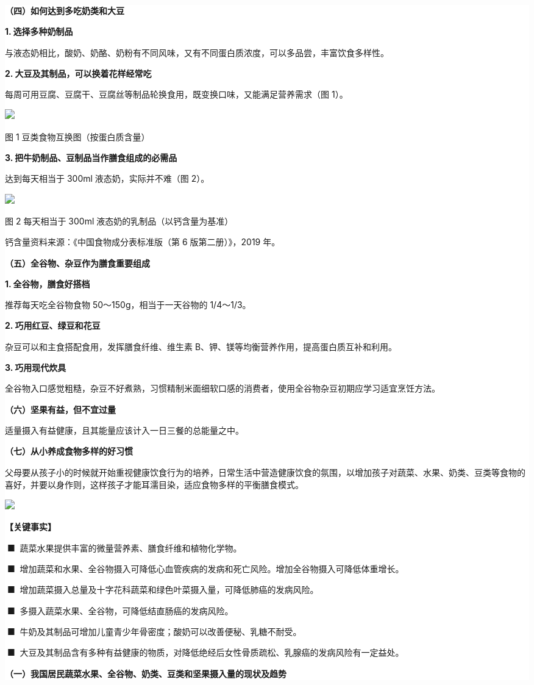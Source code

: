 **（四）如何达到多吃奶类和大豆**

**1\. 选择多种奶制品**

与液态奶相比，酸奶、奶酪、奶粉有不同风味，又有不同蛋白质浓度，可以多品尝，丰富饮食多样性。

**2\. 大豆及其制品，可以换着花样经常吃**

每周可用豆腐、豆腐干、豆腐丝等制品轮换食用，既变换口味，又能满足营养需求（图 1）。

![](http://dg.cnsoc.org/upload/images/20220503121521997.png)  

图 1 豆类食物互换图（按蛋白质含量）

**3\. 把牛奶制品、豆制品当作膳食组成的必需品**

达到每天相当于 300ml 液态奶，实际并不难（图 2）。

![](http://dg.cnsoc.org/upload/images/20220503121624230.jpg)

图 2 每天相当于 300ml 液态奶的乳制品（以钙含量为基准）

钙含量资料来源：《中国食物成分表标准版（第 6 版第二册）》，2019 年。

**（五）全谷物、杂豆作为膳食重要组成**

**1\. 全谷物，膳食好搭档**

推荐每天吃全谷物食物 50～150g，相当于一天谷物的 1/4～1/3。

**2\. 巧用红豆、绿豆和花豆**

杂豆可以和主食搭配食用，发挥膳食纤维、维生素 B、钾、镁等均衡营养作用，提高蛋白质互补和利用。

**3\. 巧用现代炊具**

全谷物入口感觉粗糙，杂豆不好煮熟，习惯精制米面细软口感的消费者，使用全谷物杂豆初期应学习适宜烹饪方法。

**（六）坚果有益，但不宜过量**

适量摄入有益健康，且其能量应该计入一日三餐的总能量之中。

**（七）从小养成食物多样的好习惯**

父母要从孩子小的时候就开始重视健康饮食行为的培养，日常生活中营造健康饮食的氛围，以增加孩子对蔬菜、水果、奶类、豆类等食物的喜好，并要以身作则，这样孩子才能耳濡目染，适应食物多样的平衡膳食模式。

![](http://dg.cnsoc.org/upload/images/20220503121735471.jpg)

**【关键事实】**

 ■  蔬菜水果提供丰富的微量营养素、膳食纤维和植物化学物。

 ■  增加蔬菜和水果、全谷物摄入可降低心血管疾病的发病和死亡风险。增加全谷物摄入可降低体重增长。

 ■  增加蔬菜摄入总量及十字花科蔬菜和绿色叶菜摄入量，可降低肺癌的发病风险。

 ■  多摄入蔬菜水果、全谷物，可降低结直肠癌的发病风险。

 ■  牛奶及其制品可增加儿童青少年骨密度；酸奶可以改善便秘、乳糖不耐受。

 ■  大豆及其制品含有多种有益健康的物质，对降低绝经后女性骨质疏松、乳腺癌的发病风险有一定益处。

**（一）我国居民蔬菜水果、全谷物、奶类、豆类和坚果摄入量的现状及趋势**
